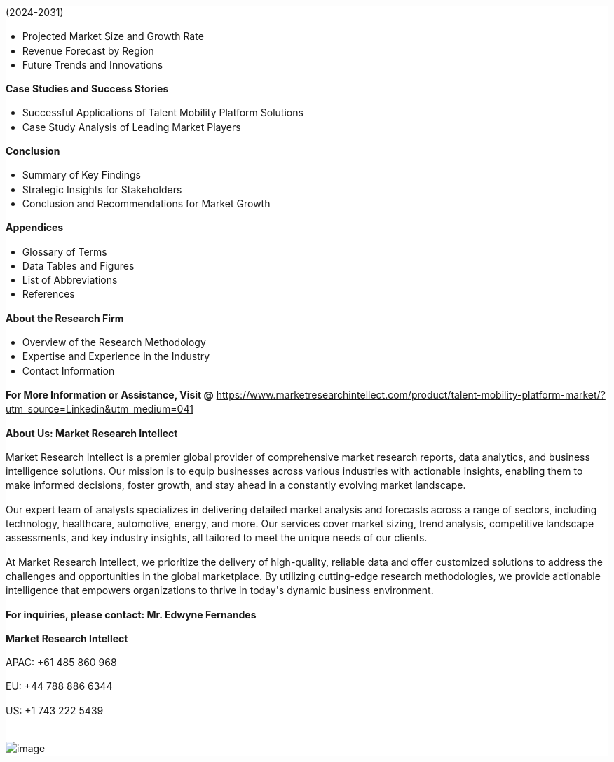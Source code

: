 (2024-2031)</strong></p><ul><li>Projected Market Size and Growth Rate</li><li>Revenue Forecast by Region</li><li>Future Trends and Innovations</li></ul><p><strong>Case Studies and Success Stories</strong></p><ul><li>Successful Applications of Talent Mobility Platform Solutions</li><li>Case Study Analysis of Leading Market Players</li></ul><p><strong>Conclusion</strong></p><ul><li>Summary of Key Findings</li><li>Strategic Insights for Stakeholders</li><li>Conclusion and Recommendations for Market Growth</li></ul><p><strong>Appendices</strong></p><ul><li>Glossary of Terms</li><li>Data Tables and Figures</li><li>List of Abbreviations</li><li>References</li></ul><p><strong>About the Research Firm</strong></p><ul><li>Overview of the Research Methodology</li><li>Expertise and Experience in the Industry</li><li>Contact Information</li></ul></div><div class="article-main__content" data-test-id="publishing-text-block"><p><span class="font-[700]"><strong>For More Information or Assistance, Visit @</strong>&nbsp;<a href="https://www.marketresearchintellect.com/product/talent-mobility-platform-market/?utm_source=Linkedin&utm_medium=041">https://www.marketresearchintellect.com/product/talent-mobility-platform-market/?utm_source=Linkedin&utm_medium=041</a></span></p><p><strong>About Us: Market Research Intellect</strong></p><p>Market Research Intellect is a premier global provider of comprehensive market research reports, data analytics, and business intelligence solutions. Our mission is to equip businesses across various industries with actionable insights, enabling them to make informed decisions, foster growth, and stay ahead in a constantly evolving market landscape.</p><p>Our expert team of analysts specializes in delivering detailed market analysis and forecasts across a range of sectors, including technology, healthcare, automotive, energy, and more. Our services cover market sizing, trend analysis, competitive landscape assessments, and key industry insights, all tailored to meet the unique needs of our clients.</p><p>At Market Research Intellect, we prioritize the delivery of high-quality, reliable data and offer customized solutions to address the challenges and opportunities in the global marketplace. By utilizing cutting-edge research methodologies, we provide actionable intelligence that empowers organizations to thrive in today's dynamic business environment.</p><p><strong>For inquiries, please contact: Mr. Edwyne Fernandes</strong></p><p><strong>Market Research Intellect</strong></p><p>APAC: +61 485 860 968</p><p>EU: +44 788 886 6344</p><p>US: +1 743 222 5439</p></div><div class="article-main__content" data-test-id="publishing-text-block">&nbsp;</div>
![image](https://github.com/user-attachments/assets/40a1435b-2f32-4ace-b9e6-90f37287deb3)

